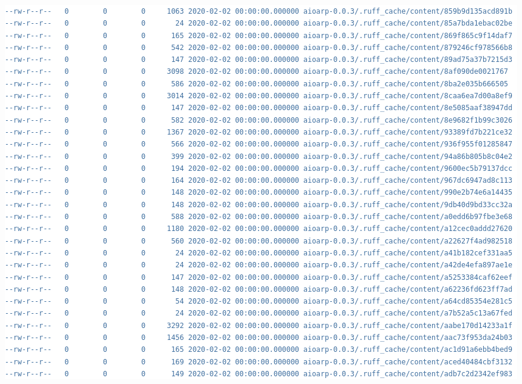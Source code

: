 ```diff
--rw-r--r--   0        0        0     1063 2020-02-02 00:00:00.000000 aioarp-0.0.3/.ruff_cache/content/859b9d135acd891b
--rw-r--r--   0        0        0       24 2020-02-02 00:00:00.000000 aioarp-0.0.3/.ruff_cache/content/85a7bda1ebac02be
--rw-r--r--   0        0        0      165 2020-02-02 00:00:00.000000 aioarp-0.0.3/.ruff_cache/content/869f865c9f14daf7
--rw-r--r--   0        0        0      542 2020-02-02 00:00:00.000000 aioarp-0.0.3/.ruff_cache/content/879246cf978566b8
--rw-r--r--   0        0        0      147 2020-02-02 00:00:00.000000 aioarp-0.0.3/.ruff_cache/content/89ad75a37b7215d3
--rw-r--r--   0        0        0     3098 2020-02-02 00:00:00.000000 aioarp-0.0.3/.ruff_cache/content/8af090de0021767
--rw-r--r--   0        0        0      586 2020-02-02 00:00:00.000000 aioarp-0.0.3/.ruff_cache/content/8ba2e035b666505
--rw-r--r--   0        0        0     3014 2020-02-02 00:00:00.000000 aioarp-0.0.3/.ruff_cache/content/8caa6ea7d00a8ef9
--rw-r--r--   0        0        0      147 2020-02-02 00:00:00.000000 aioarp-0.0.3/.ruff_cache/content/8e5085aaf38947dd
--rw-r--r--   0        0        0      582 2020-02-02 00:00:00.000000 aioarp-0.0.3/.ruff_cache/content/8e9682f1b99c3026
--rw-r--r--   0        0        0     1367 2020-02-02 00:00:00.000000 aioarp-0.0.3/.ruff_cache/content/93389fd7b221ce32
--rw-r--r--   0        0        0      566 2020-02-02 00:00:00.000000 aioarp-0.0.3/.ruff_cache/content/936f955f01285847
--rw-r--r--   0        0        0      399 2020-02-02 00:00:00.000000 aioarp-0.0.3/.ruff_cache/content/94a86b805b8c04e2
--rw-r--r--   0        0        0      194 2020-02-02 00:00:00.000000 aioarp-0.0.3/.ruff_cache/content/9600ec5b79137dcc
--rw-r--r--   0        0        0      164 2020-02-02 00:00:00.000000 aioarp-0.0.3/.ruff_cache/content/967dc6947ad8c113
--rw-r--r--   0        0        0      148 2020-02-02 00:00:00.000000 aioarp-0.0.3/.ruff_cache/content/990e2b74e6a14435
--rw-r--r--   0        0        0      148 2020-02-02 00:00:00.000000 aioarp-0.0.3/.ruff_cache/content/9db40d9bd33cc32a
--rw-r--r--   0        0        0      588 2020-02-02 00:00:00.000000 aioarp-0.0.3/.ruff_cache/content/a0edd6b97fbe3e68
--rw-r--r--   0        0        0     1180 2020-02-02 00:00:00.000000 aioarp-0.0.3/.ruff_cache/content/a12cec0addd27620
--rw-r--r--   0        0        0      560 2020-02-02 00:00:00.000000 aioarp-0.0.3/.ruff_cache/content/a22627f4ad982518
--rw-r--r--   0        0        0       24 2020-02-02 00:00:00.000000 aioarp-0.0.3/.ruff_cache/content/a41b182cef331aa5
--rw-r--r--   0        0        0       24 2020-02-02 00:00:00.000000 aioarp-0.0.3/.ruff_cache/content/a42de4efa897ae1e
--rw-r--r--   0        0        0      147 2020-02-02 00:00:00.000000 aioarp-0.0.3/.ruff_cache/content/a5253384caf62eef
--rw-r--r--   0        0        0      148 2020-02-02 00:00:00.000000 aioarp-0.0.3/.ruff_cache/content/a62236fd623ff7ad
--rw-r--r--   0        0        0       54 2020-02-02 00:00:00.000000 aioarp-0.0.3/.ruff_cache/content/a64cd85354e281c5
--rw-r--r--   0        0        0       24 2020-02-02 00:00:00.000000 aioarp-0.0.3/.ruff_cache/content/a7b52a5c13a67fed
--rw-r--r--   0        0        0     3292 2020-02-02 00:00:00.000000 aioarp-0.0.3/.ruff_cache/content/aabe170d14233a1f
--rw-r--r--   0        0        0     1456 2020-02-02 00:00:00.000000 aioarp-0.0.3/.ruff_cache/content/aac73f953da24b03
--rw-r--r--   0        0        0      165 2020-02-02 00:00:00.000000 aioarp-0.0.3/.ruff_cache/content/ac1d91a6ebb4bed9
--rw-r--r--   0        0        0      169 2020-02-02 00:00:00.000000 aioarp-0.0.3/.ruff_cache/content/aced40484cbf3132
--rw-r--r--   0        0        0      149 2020-02-02 00:00:00.000000 aioarp-0.0.3/.ruff_cache/content/adb7c2d2342ef983
```
